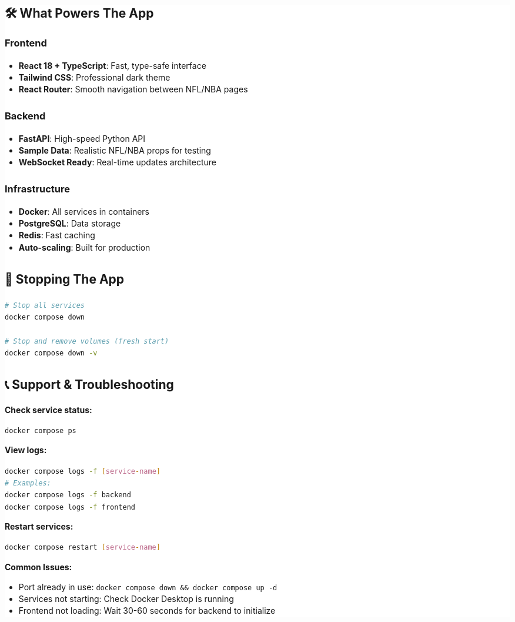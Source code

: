 ## 🛠️ What Powers The App

### Frontend
- **React 18 + TypeScript**: Fast, type-safe interface
- **Tailwind CSS**: Professional dark theme
- **React Router**: Smooth navigation between NFL/NBA pages

### Backend  
- **FastAPI**: High-speed Python API
- **Sample Data**: Realistic NFL/NBA props for testing
- **WebSocket Ready**: Real-time updates architecture

### Infrastructure
- **Docker**: All services in containers
- **PostgreSQL**: Data storage
- **Redis**: Fast caching
- **Auto-scaling**: Built for production

## 🛑 Stopping The App

```bash
# Stop all services
docker compose down

# Stop and remove volumes (fresh start)
docker compose down -v
```

## 📞 Support & Troubleshooting

**Check service status:**
```bash
docker compose ps
```

**View logs:**
```bash
docker compose logs -f [service-name]
# Examples:
docker compose logs -f backend
docker compose logs -f frontend
```

**Restart services:**
```bash
docker compose restart [service-name]
```

**Common Issues:**
- Port already in use: `docker compose down && docker compose up -d`
- Services not starting: Check Docker Desktop is running
- Frontend not loading: Wait 30-60 seconds for backend to initialize

